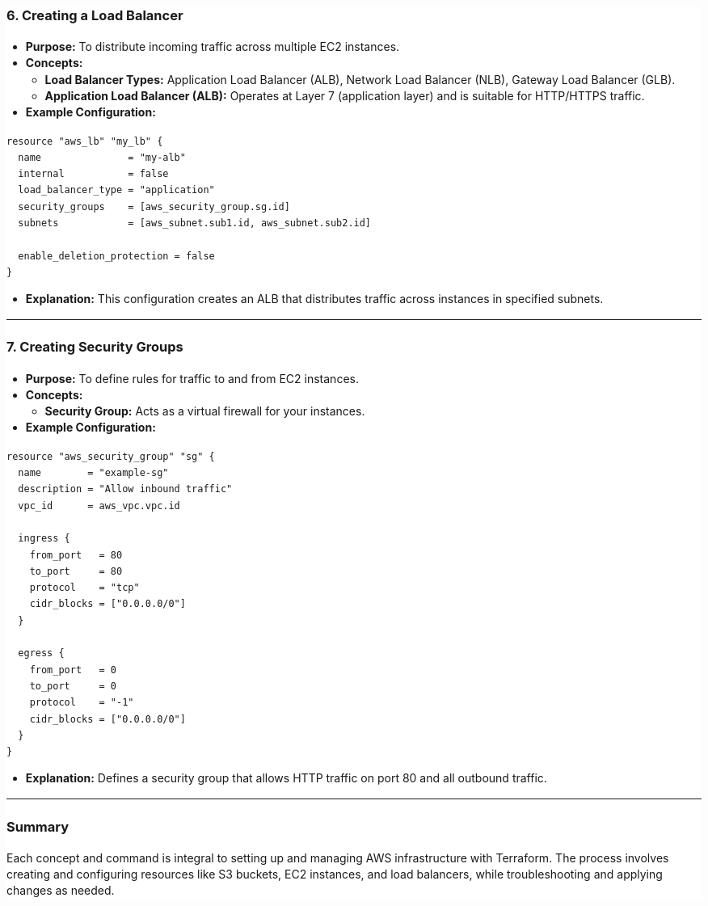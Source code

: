 
### 6. **Creating a Load Balancer**

- **Purpose:** To distribute incoming traffic across multiple EC2 instances.
- **Concepts:**
  - **Load Balancer Types:** Application Load Balancer (ALB), Network Load Balancer (NLB), Gateway Load Balancer (GLB).
  - **Application Load Balancer (ALB):** Operates at Layer 7 (application layer) and is suitable for HTTP/HTTPS traffic.
- **Example Configuration:**

```hcl
resource "aws_lb" "my_lb" {
  name               = "my-alb"
  internal           = false
  load_balancer_type = "application"
  security_groups    = [aws_security_group.sg.id]
  subnets            = [aws_subnet.sub1.id, aws_subnet.sub2.id]

  enable_deletion_protection = false
}
```
- **Explanation:** This configuration creates an ALB that distributes traffic across instances in specified subnets. 

---

### 7. **Creating Security Groups**

- **Purpose:** To define rules for traffic to and from EC2 instances.
- **Concepts:**
  - **Security Group:** Acts as a virtual firewall for your instances.
- **Example Configuration:**

```hcl
resource "aws_security_group" "sg" {
  name        = "example-sg"
  description = "Allow inbound traffic"
  vpc_id      = aws_vpc.vpc.id

  ingress {
    from_port   = 80
    to_port     = 80
    protocol    = "tcp"
    cidr_blocks = ["0.0.0.0/0"]
  }

  egress {
    from_port   = 0
    to_port     = 0
    protocol    = "-1"
    cidr_blocks = ["0.0.0.0/0"]
  }
}
```
- **Explanation:** Defines a security group that allows HTTP traffic on port 80 and all outbound traffic.

---

### Summary

Each concept and command is integral to setting up and managing AWS infrastructure with Terraform. The process involves creating and configuring resources like S3 buckets, EC2 instances, and load balancers, while troubleshooting and applying changes as needed.